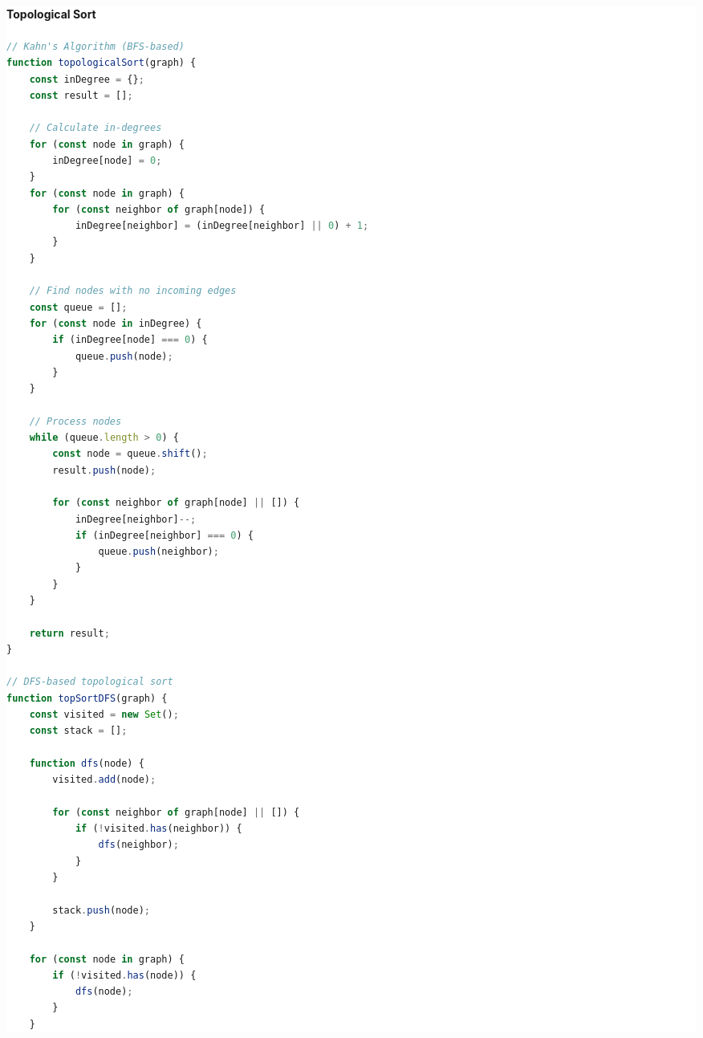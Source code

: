 #### Topological Sort
```javascript
// Kahn's Algorithm (BFS-based)
function topologicalSort(graph) {
    const inDegree = {};
    const result = [];
    
    // Calculate in-degrees
    for (const node in graph) {
        inDegree[node] = 0;
    }
    for (const node in graph) {
        for (const neighbor of graph[node]) {
            inDegree[neighbor] = (inDegree[neighbor] || 0) + 1;
        }
    }
    
    // Find nodes with no incoming edges
    const queue = [];
    for (const node in inDegree) {
        if (inDegree[node] === 0) {
            queue.push(node);
        }
    }
    
    // Process nodes
    while (queue.length > 0) {
        const node = queue.shift();
        result.push(node);
        
        for (const neighbor of graph[node] || []) {
            inDegree[neighbor]--;
            if (inDegree[neighbor] === 0) {
                queue.push(neighbor);
            }
        }
    }
    
    return result;
}

// DFS-based topological sort
function topSortDFS(graph) {
    const visited = new Set();
    const stack = [];
    
    function dfs(node) {
        visited.add(node);
        
        for (const neighbor of graph[node] || []) {
            if (!visited.has(neighbor)) {
                dfs(neighbor);
            }
        }
        
        stack.push(node);
    }
    
    for (const node in graph) {
        if (!visited.has(node)) {
            dfs(node);
        }
    }
```